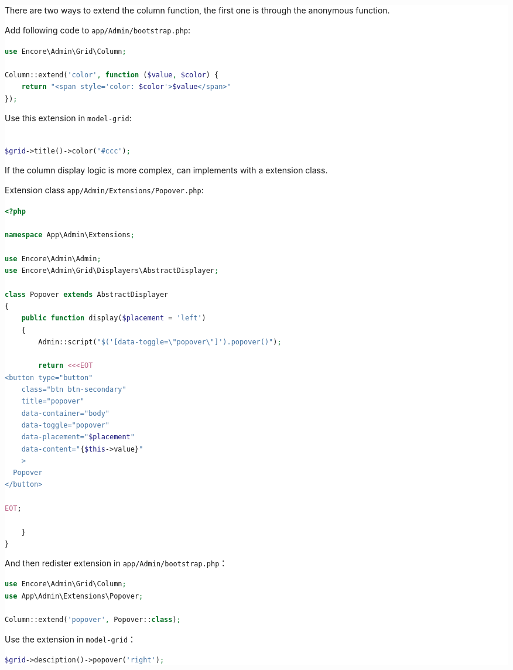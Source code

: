 There are two ways to extend the column function, the first one is through the anonymous function.

Add following code to `app/Admin/bootstrap.php`:
```php
use Encore\Admin\Grid\Column;

Column::extend('color', function ($value, $color) {
    return "<span style='color: $color'>$value</span>"
});
```
Use this extension in `model-grid`:
```php

$grid->title()->color('#ccc');

```

If the column display logic is more complex, can implements with a extension class.

Extension class `app/Admin/Extensions/Popover.php`:
```php
<?php

namespace App\Admin\Extensions;

use Encore\Admin\Admin;
use Encore\Admin\Grid\Displayers\AbstractDisplayer;

class Popover extends AbstractDisplayer
{
    public function display($placement = 'left')
    {
        Admin::script("$('[data-toggle=\"popover\"]').popover()");

        return <<<EOT
<button type="button"
    class="btn btn-secondary"
    title="popover"
    data-container="body"
    data-toggle="popover"
    data-placement="$placement"
    data-content="{$this->value}"
    >
  Popover
</button>

EOT;

    }
}
```
And then redister extension in `app/Admin/bootstrap.php`：
```php
use Encore\Admin\Grid\Column;
use App\Admin\Extensions\Popover;

Column::extend('popover', Popover::class);
```
Use the extension in `model-grid`：
```php
$grid->desciption()->popover('right');
```
